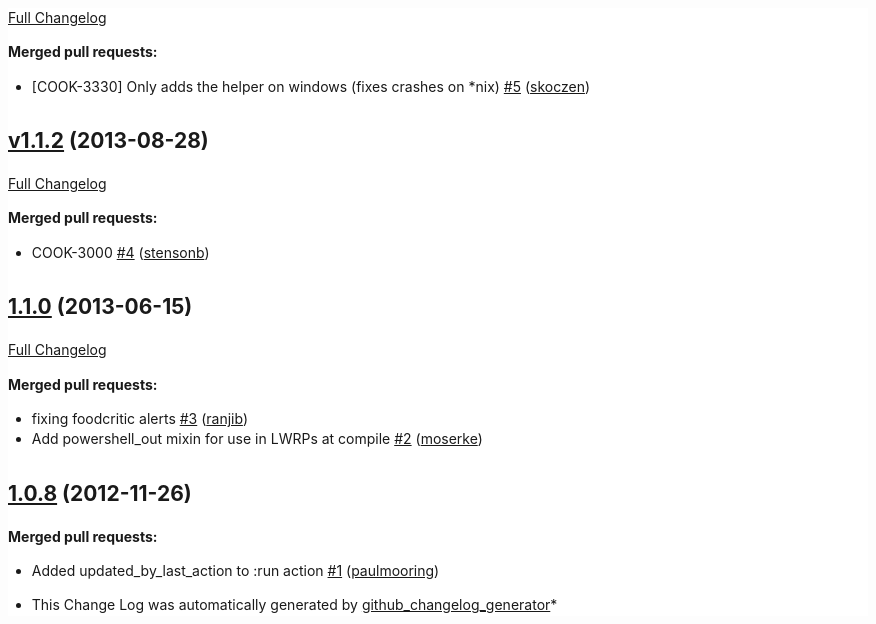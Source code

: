 [Full Changelog](https://github.com/chef-cookbooks/powershell/compare/v1.1.2...v2.0.0)

**Merged pull requests:**

* [COOK-3330] Only adds the helper on windows (fixes crashes on *nix) [#5](https://github.com/chef-cookbooks/powershell/pull/5) ([skoczen](https://github.com/skoczen))

## [v1.1.2](https://github.com/chef-cookbooks/powershell/tree/v1.1.2) (2013-08-28)

[Full Changelog](https://github.com/chef-cookbooks/powershell/compare/1.1.0...v1.1.2)

**Merged pull requests:**

* COOK-3000 [#4](https://github.com/chef-cookbooks/powershell/pull/4) ([stensonb](https://github.com/stensonb))

## [1.1.0](https://github.com/chef-cookbooks/powershell/tree/1.1.0) (2013-06-15)

[Full Changelog](https://github.com/chef-cookbooks/powershell/compare/1.0.8...1.1.0)

**Merged pull requests:**

* fixing foodcritic alerts [#3](https://github.com/chef-cookbooks/powershell/pull/3) ([ranjib](https://github.com/ranjib))
* Add powershell_out mixin for use in LWRPs at compile [#2](https://github.com/chef-cookbooks/powershell/pull/2) ([moserke](https://github.com/moserke))

## [1.0.8](https://github.com/chef-cookbooks/powershell/tree/1.0.8) (2012-11-26)

**Merged pull requests:**

* Added updated_by_last_action to :run action [#1](https://github.com/chef-cookbooks/powershell/pull/1) ([paulmooring](https://github.com/paulmooring))

* This Change Log was automatically generated by [github_changelog_generator](https://github.com/skywinder/Github-Changelog-Generator)*
